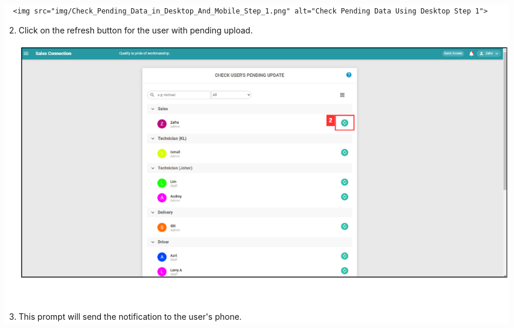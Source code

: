      <img src="img/Check_Pending_Data_in_Desktop_And_Mobile_Step_1.png" alt="Check Pending Data Using Desktop Step 1">
   </p>

2. Click on the refresh button for the user with pending upload.

   <p align="center">
      <img src="img/Check_Pending_Data_in_Desktop_And_Mobile_Step_2.png" alt="Check Pending Data Using Desktop Step 2">
   </p><br>

3. This prompt will send the notification to the user's phone.
